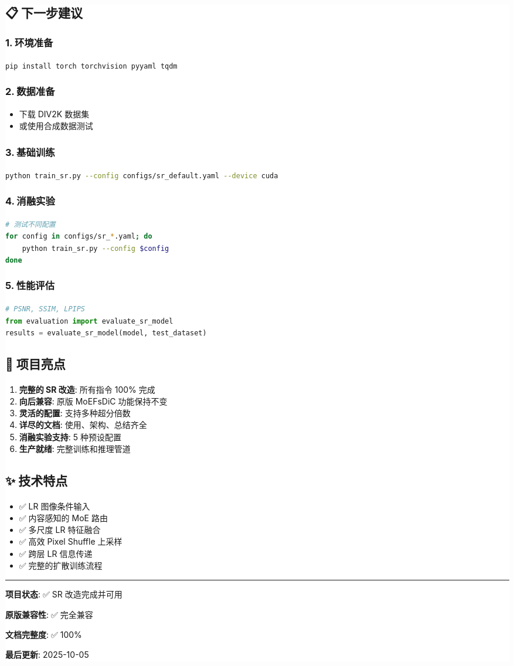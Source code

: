 ## 📋 下一步建议

### 1. 环境准备
```bash
pip install torch torchvision pyyaml tqdm
```

### 2. 数据准备
- 下载 DIV2K 数据集
- 或使用合成数据测试

### 3. 基础训练
```bash
python train_sr.py --config configs/sr_default.yaml --device cuda
```

### 4. 消融实验
```bash
# 测试不同配置
for config in configs/sr_*.yaml; do
    python train_sr.py --config $config
done
```

### 5. 性能评估
```python
# PSNR, SSIM, LPIPS
from evaluation import evaluate_sr_model
results = evaluate_sr_model(model, test_dataset)
```

## 🌟 项目亮点

1. **完整的 SR 改造**: 所有指令 100% 完成
2. **向后兼容**: 原版 MoEFsDiC 功能保持不变
3. **灵活的配置**: 支持多种超分倍数
4. **详尽的文档**: 使用、架构、总结齐全
5. **消融实验支持**: 5 种预设配置
6. **生产就绪**: 完整训练和推理管道

## ✨ 技术特点

- ✅ LR 图像条件输入
- ✅ 内容感知的 MoE 路由
- ✅ 多尺度 LR 特征融合
- ✅ 高效 Pixel Shuffle 上采样
- ✅ 跨层 LR 信息传递
- ✅ 完整的扩散训练流程

---

**项目状态**: ✅ SR 改造完成并可用

**原版兼容性**: ✅ 完全兼容

**文档完整度**: ✅ 100%

**最后更新**: 2025-10-05

